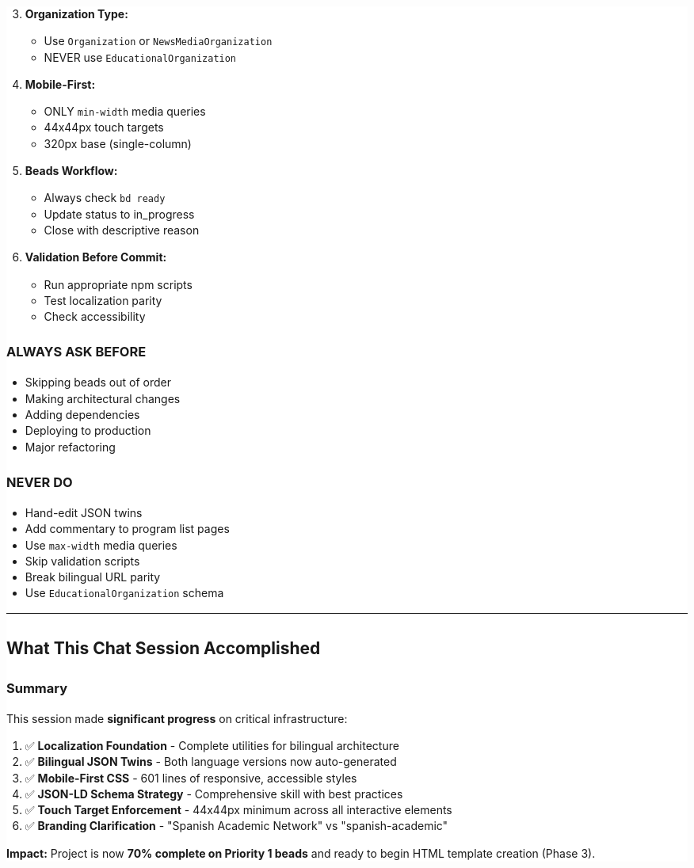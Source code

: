 3. **Organization Type:**
   - Use `Organization` or `NewsMediaOrganization`
   - NEVER use `EducationalOrganization`

4. **Mobile-First:**
   - ONLY `min-width` media queries
   - 44x44px touch targets
   - 320px base (single-column)

5. **Beads Workflow:**
   - Always check `bd ready`
   - Update status to in_progress
   - Close with descriptive reason

6. **Validation Before Commit:**
   - Run appropriate npm scripts
   - Test localization parity
   - Check accessibility

### ALWAYS ASK BEFORE

- Skipping beads out of order
- Making architectural changes
- Adding dependencies
- Deploying to production
- Major refactoring

### NEVER DO

- Hand-edit JSON twins
- Add commentary to program list pages
- Use `max-width` media queries
- Skip validation scripts
- Break bilingual URL parity
- Use `EducationalOrganization` schema

---

## What This Chat Session Accomplished

### Summary

This session made **significant progress** on critical infrastructure:

1. ✅ **Localization Foundation** - Complete utilities for bilingual architecture
2. ✅ **Bilingual JSON Twins** - Both language versions now auto-generated
3. ✅ **Mobile-First CSS** - 601 lines of responsive, accessible styles
4. ✅ **JSON-LD Schema Strategy** - Comprehensive skill with best practices
5. ✅ **Touch Target Enforcement** - 44x44px minimum across all interactive elements
6. ✅ **Branding Clarification** - "Spanish Academic Network" vs "spanish-academic"

**Impact:** Project is now **70% complete on Priority 1 beads** and ready to begin HTML template creation (Phase 3).
